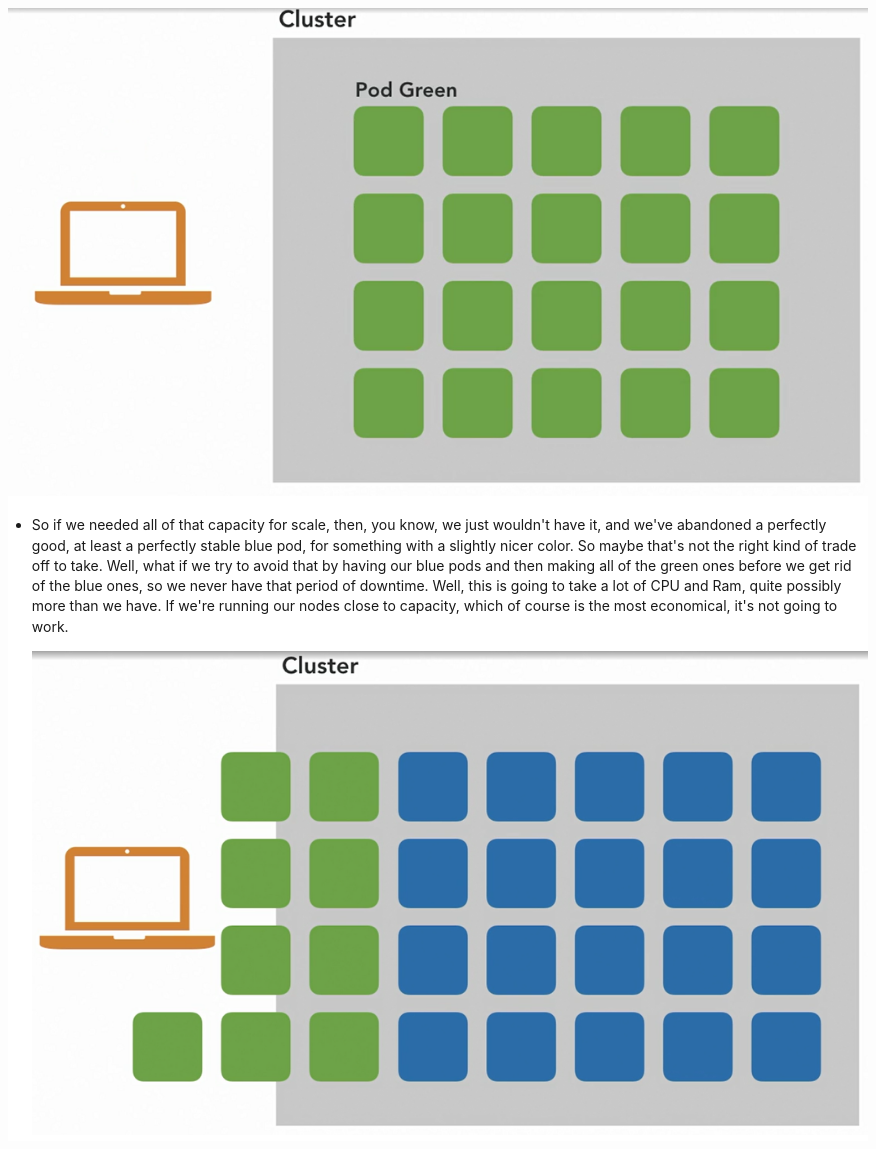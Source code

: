   ![k8s24](images/k8s24.png)

* So if we needed all of that capacity for scale, then, you know, we just wouldn't have it, and we've abandoned a perfectly good, at least a perfectly stable blue pod, for something with a slightly nicer color. So maybe that's not the right kind of trade off to take. Well, what if we try to avoid that by having our blue pods and then making all of the green ones before we get rid of the blue ones, so we never have that period of downtime. Well, this is going to take a lot of CPU and Ram, quite possibly more than we have. If we're running our nodes close to capacity, which of course is the most economical, it's not going to work. 

  ![k8s25](images/k8s25.png)
